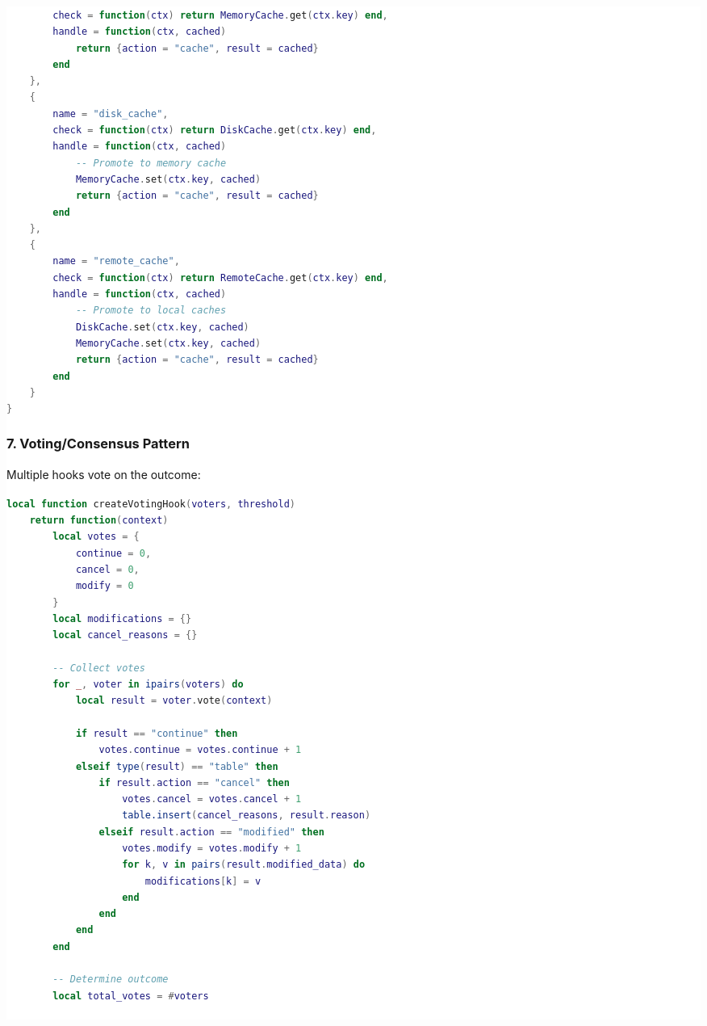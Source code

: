 ```lua
        check = function(ctx) return MemoryCache.get(ctx.key) end,
        handle = function(ctx, cached) 
            return {action = "cache", result = cached}
        end
    },
    {
        name = "disk_cache",
        check = function(ctx) return DiskCache.get(ctx.key) end,
        handle = function(ctx, cached)
            -- Promote to memory cache
            MemoryCache.set(ctx.key, cached)
            return {action = "cache", result = cached}
        end
    },
    {
        name = "remote_cache",
        check = function(ctx) return RemoteCache.get(ctx.key) end,
        handle = function(ctx, cached)
            -- Promote to local caches
            DiskCache.set(ctx.key, cached)
            MemoryCache.set(ctx.key, cached)
            return {action = "cache", result = cached}
        end
    }
}
```

### 7. Voting/Consensus Pattern

Multiple hooks vote on the outcome:

```lua
local function createVotingHook(voters, threshold)
    return function(context)
        local votes = {
            continue = 0,
            cancel = 0,
            modify = 0
        }
        local modifications = {}
        local cancel_reasons = {}
        
        -- Collect votes
        for _, voter in ipairs(voters) do
            local result = voter.vote(context)
            
            if result == "continue" then
                votes.continue = votes.continue + 1
            elseif type(result) == "table" then
                if result.action == "cancel" then
                    votes.cancel = votes.cancel + 1
                    table.insert(cancel_reasons, result.reason)
                elseif result.action == "modified" then
                    votes.modify = votes.modify + 1
                    for k, v in pairs(result.modified_data) do
                        modifications[k] = v
                    end
                end
            end
        end
        
        -- Determine outcome
        local total_votes = #voters
        
```